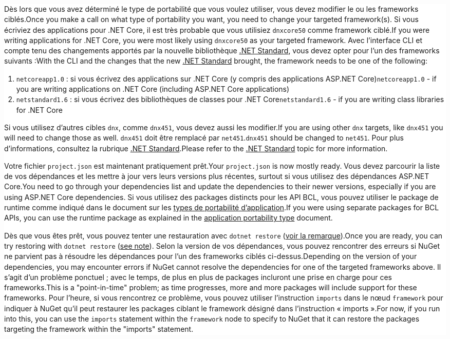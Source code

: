 <span data-ttu-id="eb639-215">Dès lors que vous avez déterminé le type de portabilité que vous voulez utiliser, vous devez modifier le ou les frameworks ciblés.</span><span class="sxs-lookup"><span data-stu-id="eb639-215">Once you make a call on what type of portability you want, you need to change your targeted framework(s).</span></span> <span data-ttu-id="eb639-216">Si vous écriviez des applications pour .NET Core, il est très probable que vous utilisiez `dnxcore50` comme framework ciblé.</span><span class="sxs-lookup"><span data-stu-id="eb639-216">If you were writing applications for .NET Core, you were most likely using `dnxcore50` as  your targeted framework.</span></span> <span data-ttu-id="eb639-217">Avec l’interface CLI et compte tenu des changements apportés par la nouvelle bibliothèque [.NET Standard](../../standard/net-standard.md), vous devez opter pour l’un des frameworks suivants :</span><span class="sxs-lookup"><span data-stu-id="eb639-217">With the CLI and the changes that the new [.NET Standard](../../standard/net-standard.md) brought, the framework needs to be one of the following:</span></span>

1. <span data-ttu-id="eb639-218">`netcoreapp1.0` : si vous écrivez des applications sur .NET Core (y compris des applications ASP.NET Core)</span><span class="sxs-lookup"><span data-stu-id="eb639-218">`netcoreapp1.0` - if you are writing applications on .NET Core (including ASP.NET Core applications)</span></span>
2. <span data-ttu-id="eb639-219">`netstandard1.6` : si vous écrivez des bibliothèques de classes pour .NET Core</span><span class="sxs-lookup"><span data-stu-id="eb639-219">`netstandard1.6` - if you are writing class libraries for .NET Core</span></span>

<span data-ttu-id="eb639-220">Si vous utilisez d’autres cibles `dnx`, comme `dnx451`, vous devez aussi les modifier.</span><span class="sxs-lookup"><span data-stu-id="eb639-220">If you are using other `dnx` targets, like `dnx451` you will need to change those as well.</span></span> <span data-ttu-id="eb639-221">`dnx451` doit être remplacé par `net451`.</span><span class="sxs-lookup"><span data-stu-id="eb639-221">`dnx451` should be changed to `net451`.</span></span>
<span data-ttu-id="eb639-222">Pour plus d’informations, consultez la rubrique [.NET Standard](../../standard/net-standard.md).</span><span class="sxs-lookup"><span data-stu-id="eb639-222">Please refer to the [.NET Standard](../../standard/net-standard.md) topic for more information.</span></span>

<span data-ttu-id="eb639-223">Votre fichier `project.json` est maintenant pratiquement prêt.</span><span class="sxs-lookup"><span data-stu-id="eb639-223">Your `project.json` is now mostly ready.</span></span> <span data-ttu-id="eb639-224">Vous devez parcourir la liste de vos dépendances et les mettre à jour vers leurs versions plus récentes, surtout si vous utilisez des dépendances ASP.NET Core.</span><span class="sxs-lookup"><span data-stu-id="eb639-224">You need to go through your dependencies list and update the dependencies to their newer versions, especially if you are using ASP.NET Core dependencies.</span></span> <span data-ttu-id="eb639-225">Si vous utilisez des packages distincts pour les API BCL, vous pouvez utiliser le package de runtime comme indiqué dans le document sur les [types de portabilité d’application](../deploying/index.md).</span><span class="sxs-lookup"><span data-stu-id="eb639-225">If you were using separate packages for BCL APIs, you can use the runtime package as explained in the [application portability type](../deploying/index.md) document.</span></span>

<span data-ttu-id="eb639-226">Dès que vous êtes prêt, vous pouvez tenter une restauration avec `dotnet restore` ([voir la remarque](#dotnet-restore-note)).</span><span class="sxs-lookup"><span data-stu-id="eb639-226">Once you are ready, you can try restoring with `dotnet restore` ([see note](#dotnet-restore-note)).</span></span> <span data-ttu-id="eb639-227">Selon la version de vos dépendances, vous pouvez rencontrer des erreurs si NuGet ne parvient pas à résoudre les dépendances pour l’un des frameworks ciblés ci-dessus.</span><span class="sxs-lookup"><span data-stu-id="eb639-227">Depending on the version of your dependencies, you may encounter errors if NuGet cannot resolve the dependencies for one of the targeted frameworks above.</span></span> <span data-ttu-id="eb639-228">Il s’agit d’un problème ponctuel ; avec le temps, de plus en plus de packages incluront une prise en charge pour ces frameworks.</span><span class="sxs-lookup"><span data-stu-id="eb639-228">This is a "point-in-time" problem; as time progresses, more and more packages will include support for these frameworks.</span></span> <span data-ttu-id="eb639-229">Pour l’heure, si vous rencontrez ce problème, vous pouvez utiliser l’instruction `imports` dans le nœud `framework` pour indiquer à NuGet qu’il peut restaurer les packages ciblant le framework désigné dans l’instruction « imports ».</span><span class="sxs-lookup"><span data-stu-id="eb639-229">For now, if you run into this, you can use the `imports` statement within the `framework` node to specify to NuGet that it can restore the packages targeting the framework within the "imports" statement.</span></span>